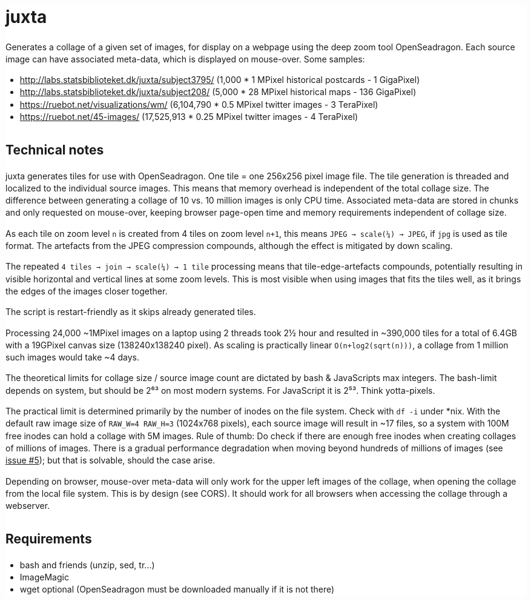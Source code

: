 # juxta
Generates a collage of a given set of images, for display on a webpage using the deep zoom tool OpenSeadragon.
Each source image can have associated meta-data, which is displayed on mouse-over. Some samples:

 * http://labs.statsbiblioteket.dk/juxta/subject3795/ (1,000 * 1 MPixel historical postcards - 1 GigaPixel)
 * http://labs.statsbiblioteket.dk/juxta/subject208/ (5,000 * 28 MPixel historical maps - 136 GigaPixel)
 * https://ruebot.net/visualizations/wm/ (6,104,790 * 0.5 MPixel twitter images - 3 TeraPixel)
 * https://ruebot.net/45-images/ (17,525,913 * 0.25 MPixel twitter images - 4 TeraPixel)

## Technical notes
juxta generates tiles for use with OpenSeadragon. One tile = one 256x256 pixel image file. The tile generation is threaded and localized to the individual source images. This means that memory overhead is independent of the total collage size. The difference between generating a collage of 10 vs. 10 million images is only CPU time. Associated meta-data are stored in chunks and only requested on mouse-over, keeping browser page-open time and memory requirements independent of collage size.

As each tile on zoom level `n` is created from 4 tiles on zoom level `n+1`, this means `JPEG → scale(¼) → JPEG`, if `jpg` is used as tile format. The artefacts from the JPEG compression compounds, although the effect is mitigated by down scaling.

The repeated `4 tiles → join → scale(¼) → 1 tile` processing means that tile-edge-artefacts compounds, potentially resulting in visible horizontal and vertical lines at some zoom levels. This is most visible when using images that fits the tiles well, as it brings the edges of the images closer together.

The script is restart-friendly as it skips already generated tiles.

Processing 24,000 ~1MPixel images on a laptop using 2 threads took 2½ hour and resulted in ~390,000 tiles for a total of 6.4GB with a 19GPixel canvas size (138240x138240 pixel). As scaling is practically linear `O(n+log2(sqrt(n)))`, a collage from 1 million such images would take ~4 days.

The theoretical limits for collage size / source image count are dictated by bash & JavaScripts max integers. The bash-limit depends on system, but should be 2⁶³ on most modern systems. For JavaScript it is 2⁵³. Think yotta-pixels.

The practical limit is determined primarily by the number of inodes on the file system. Check with `df -i` under *nix. With the default raw image size of `RAW_W=4 RAW_H=3` (1024x768 pixels), each source image will result in ~17 files, so a system with 100M free inodes can hold a collage with 5M images. Rule of thumb: Do check if there are enough free inodes when creating collages of millions of images. There is a gradual performance degradation when moving beyond hundreds of millions of images (see [issue #5](https://github.com/tokee/juxta/issues/5)); but that is solvable, should the case arise.

Depending on browser, mouse-over meta-data will only work for the upper left images of the collage, when opening the collage from the local file system. This is by design (see CORS). It should work for all browsers when accessing the collage through a webserver.


## Requirements
 * bash and friends (unzip, sed, tr...)
 * ImageMagic
 * wget optional (OpenSeadragon must be downloaded manually if it is not there)

